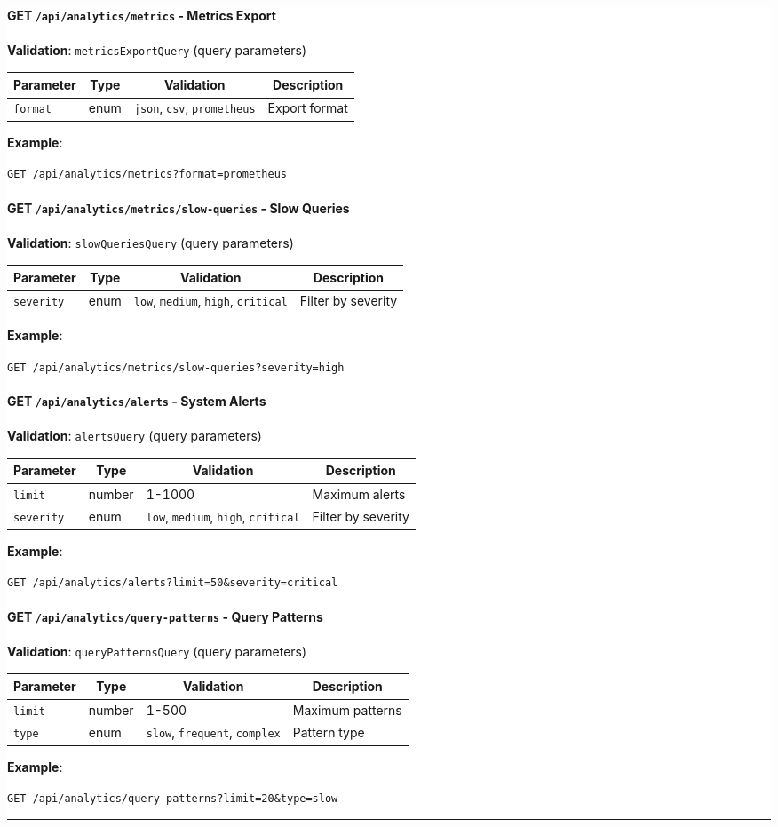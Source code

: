 #### GET `/api/analytics/metrics` - Metrics Export

**Validation**: `metricsExportQuery` (query parameters)

| Parameter | Type | Validation | Description |
|-----------|------|------------|-------------|
| `format` | enum | `json`, `csv`, `prometheus` | Export format |

**Example**:
```http
GET /api/analytics/metrics?format=prometheus
```

#### GET `/api/analytics/metrics/slow-queries` - Slow Queries

**Validation**: `slowQueriesQuery` (query parameters)

| Parameter | Type | Validation | Description |
|-----------|------|------------|-------------|
| `severity` | enum | `low`, `medium`, `high`, `critical` | Filter by severity |

**Example**:
```http
GET /api/analytics/metrics/slow-queries?severity=high
```

#### GET `/api/analytics/alerts` - System Alerts

**Validation**: `alertsQuery` (query parameters)

| Parameter | Type | Validation | Description |
|-----------|------|------------|-------------|
| `limit` | number | 1-1000 | Maximum alerts |
| `severity` | enum | `low`, `medium`, `high`, `critical` | Filter by severity |

**Example**:
```http
GET /api/analytics/alerts?limit=50&severity=critical
```

#### GET `/api/analytics/query-patterns` - Query Patterns

**Validation**: `queryPatternsQuery` (query parameters)

| Parameter | Type | Validation | Description |
|-----------|------|------------|-------------|
| `limit` | number | 1-500 | Maximum patterns |
| `type` | enum | `slow`, `frequent`, `complex` | Pattern type |

**Example**:
```http
GET /api/analytics/query-patterns?limit=20&type=slow
```

---